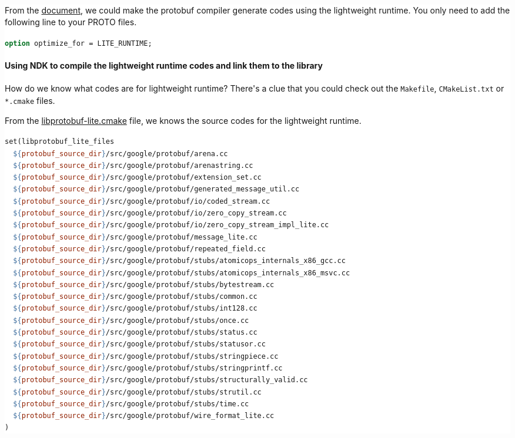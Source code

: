 From the [document](https://developers.google.com/protocol-buffers/docs/reference/cpp/google.protobuf.message_lite), we could make the protobuf compiler generate codes using the lightweight runtime. You only need to add the following line to your PROTO files.

```protobuf
option optimize_for = LITE_RUNTIME;
```

#### Using NDK to compile the lightweight runtime codes and link them to the library

How do we know what codes are for lightweight runtime? There's a clue that you could check out the `Makefile`, `CMakeList.txt` or `*.cmake` files.

From the [libprotobuf-lite.cmake](https://github.com/google/protobuf/blob/3.0.x/cmake/libprotobuf-lite.cmake) file, we knows the source codes for the lightweight runtime.

```makefile
set(libprotobuf_lite_files
  ${protobuf_source_dir}/src/google/protobuf/arena.cc
  ${protobuf_source_dir}/src/google/protobuf/arenastring.cc
  ${protobuf_source_dir}/src/google/protobuf/extension_set.cc
  ${protobuf_source_dir}/src/google/protobuf/generated_message_util.cc
  ${protobuf_source_dir}/src/google/protobuf/io/coded_stream.cc
  ${protobuf_source_dir}/src/google/protobuf/io/zero_copy_stream.cc
  ${protobuf_source_dir}/src/google/protobuf/io/zero_copy_stream_impl_lite.cc
  ${protobuf_source_dir}/src/google/protobuf/message_lite.cc
  ${protobuf_source_dir}/src/google/protobuf/repeated_field.cc
  ${protobuf_source_dir}/src/google/protobuf/stubs/atomicops_internals_x86_gcc.cc
  ${protobuf_source_dir}/src/google/protobuf/stubs/atomicops_internals_x86_msvc.cc
  ${protobuf_source_dir}/src/google/protobuf/stubs/bytestream.cc
  ${protobuf_source_dir}/src/google/protobuf/stubs/common.cc
  ${protobuf_source_dir}/src/google/protobuf/stubs/int128.cc
  ${protobuf_source_dir}/src/google/protobuf/stubs/once.cc
  ${protobuf_source_dir}/src/google/protobuf/stubs/status.cc
  ${protobuf_source_dir}/src/google/protobuf/stubs/statusor.cc
  ${protobuf_source_dir}/src/google/protobuf/stubs/stringpiece.cc
  ${protobuf_source_dir}/src/google/protobuf/stubs/stringprintf.cc
  ${protobuf_source_dir}/src/google/protobuf/stubs/structurally_valid.cc
  ${protobuf_source_dir}/src/google/protobuf/stubs/strutil.cc
  ${protobuf_source_dir}/src/google/protobuf/stubs/time.cc
  ${protobuf_source_dir}/src/google/protobuf/wire_format_lite.cc
)
```


